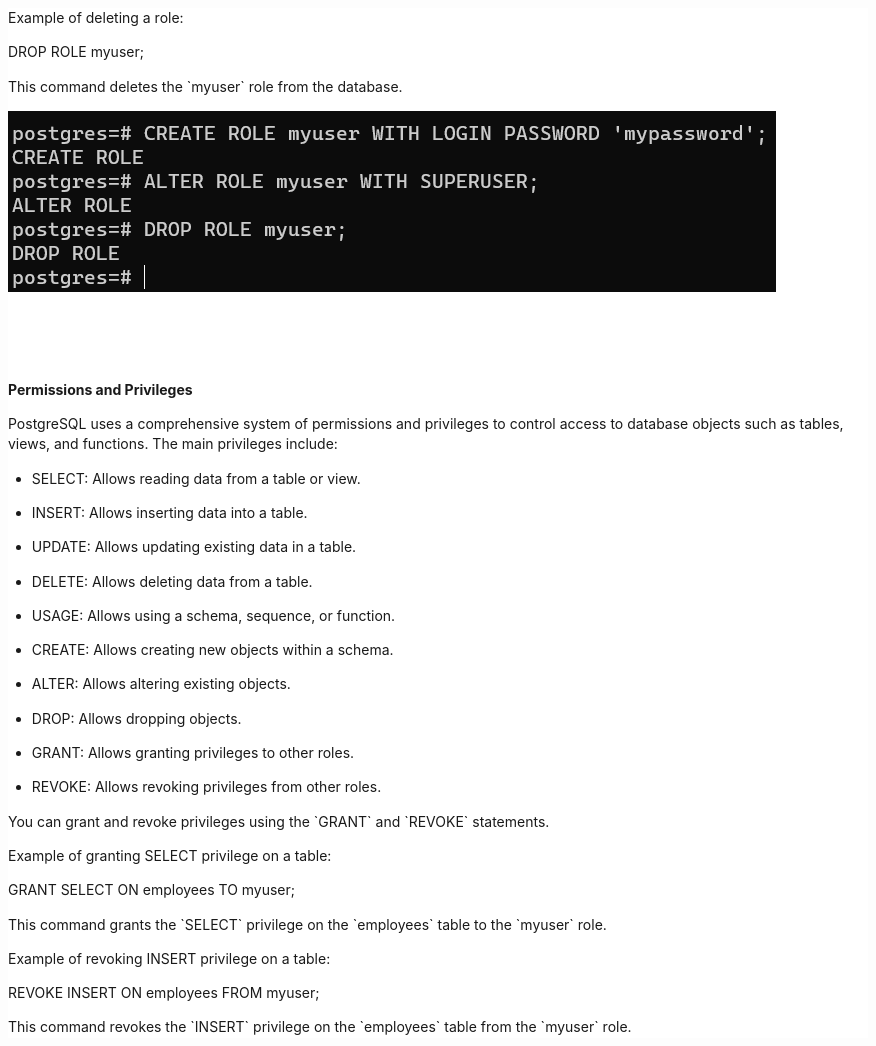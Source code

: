 Example of deleting a role:

DROP ROLE myuser;

This command deletes the \`myuser\` role from the database.

![]( PostgreSQL/media/img40.png)
<p>&nbsp;</p>
<p>&nbsp;</p>

**Permissions and Privileges**

PostgreSQL uses a comprehensive system of permissions and privileges to
control access to database objects such as tables, views, and functions.
The main privileges include:

-   SELECT: Allows reading data from a table or view.

-   INSERT: Allows inserting data into a table.

-   UPDATE: Allows updating existing data in a table.

-   DELETE: Allows deleting data from a table.

-   USAGE: Allows using a schema, sequence, or function.

-   CREATE: Allows creating new objects within a schema.

-   ALTER: Allows altering existing objects.

-   DROP: Allows dropping objects.

-   GRANT: Allows granting privileges to other roles.

-   REVOKE: Allows revoking privileges from other roles.

You can grant and revoke privileges using the \`GRANT\` and \`REVOKE\`
statements.

Example of granting SELECT privilege on a table:

GRANT SELECT ON employees TO myuser;

This command grants the \`SELECT\` privilege on the \`employees\` table
to the \`myuser\` role.

Example of revoking INSERT privilege on a table:

REVOKE INSERT ON employees FROM myuser;

This command revokes the \`INSERT\` privilege on the \`employees\` table
from the \`myuser\` role.
